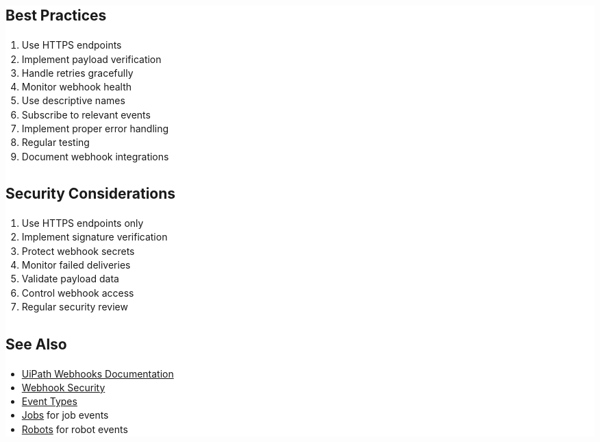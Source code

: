 ## Best Practices

1. Use HTTPS endpoints
2. Implement payload verification
3. Handle retries gracefully
4. Monitor webhook health
5. Use descriptive names
6. Subscribe to relevant events
7. Implement proper error handling
8. Regular testing
9. Document webhook integrations

## Security Considerations

1. Use HTTPS endpoints only
2. Implement signature verification
3. Protect webhook secrets
4. Monitor failed deliveries
5. Validate payload data
6. Control webhook access
7. Regular security review

## See Also
- [UiPath Webhooks Documentation](https://docs.uipath.com/orchestrator/docs/about-webhooks)
- [Webhook Security](https://docs.uipath.com/orchestrator/docs/webhook-security)
- [Event Types](https://docs.uipath.com/orchestrator/docs/webhook-event-types)
- [Jobs](jobs.md) for job events
- [Robots](robots.md) for robot events 